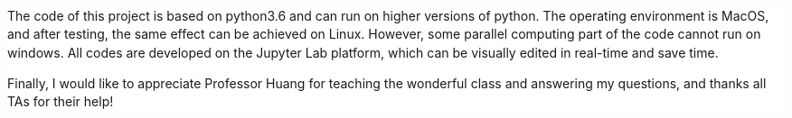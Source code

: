 The code of this project is based on python3.6 and can run on higher versions of python. The operating environment is MacOS, and after testing, the same effect can be achieved on Linux. However, some parallel computing part of the code cannot run on windows. All codes are developed on the Jupyter Lab platform, which can be visually edited in real-time and save time.

Finally, I would like to appreciate Professor Huang for teaching the wonderful class and answering my questions, and thanks all TAs for their help!







